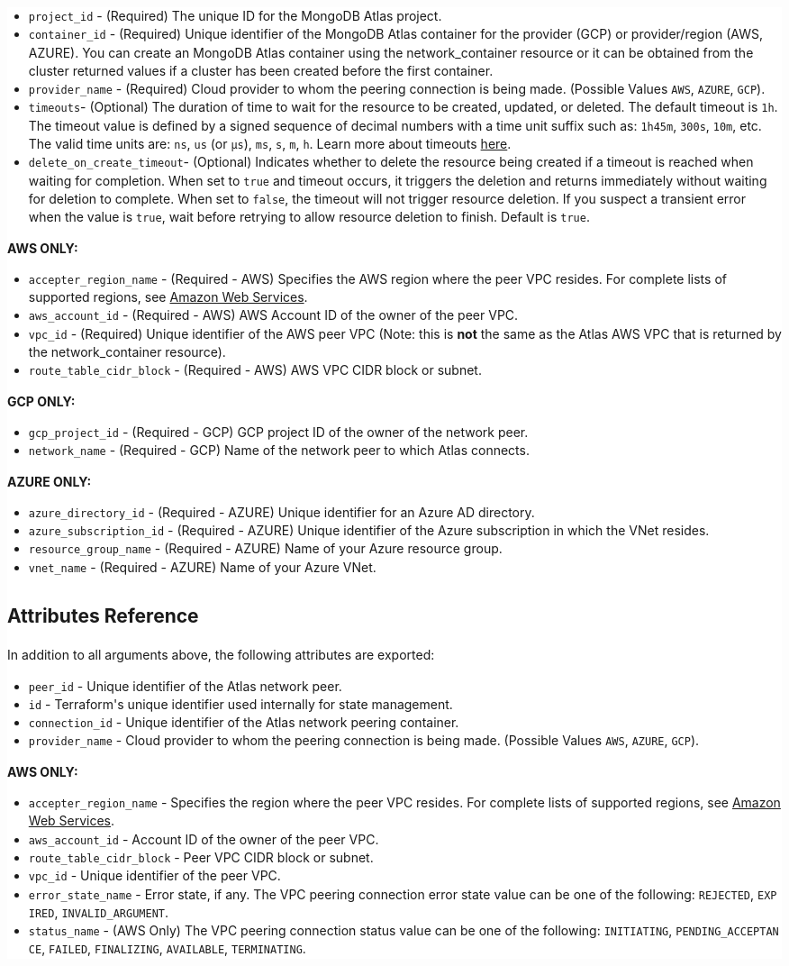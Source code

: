 * `project_id` - (Required) The unique ID for the MongoDB Atlas project.
* `container_id` - (Required) Unique identifier of the MongoDB Atlas container for the provider (GCP) or provider/region (AWS, AZURE). You can create an MongoDB Atlas container using the network_container resource or it can be obtained from the cluster returned values if a cluster has been created before the first container.
* `provider_name` - (Required) Cloud provider to whom the peering connection is being made. (Possible Values `AWS`, `AZURE`, `GCP`).
* `timeouts`- (Optional) The duration of time to wait for the resource to be created, updated, or deleted. The default timeout is `1h`. The timeout value is defined by a signed sequence of decimal numbers with a time unit suffix such as: `1h45m`, `300s`, `10m`, etc. The valid time units are:  `ns`, `us` (or `µs`), `ms`, `s`, `m`, `h`. Learn more about timeouts [here](https://www.terraform.io/plugin/sdkv2/resources/retries-and-customizable-timeouts).
* `delete_on_create_timeout`- (Optional) Indicates whether to delete the resource being created if a timeout is reached when waiting for completion. When set to `true` and timeout occurs, it triggers the deletion and returns immediately without waiting for deletion to complete. When set to `false`, the timeout will not trigger resource deletion. If you suspect a transient error when the value is `true`, wait before retrying to allow resource deletion to finish. Default is `true`.

**AWS ONLY:**

* `accepter_region_name` - (Required - AWS) Specifies the AWS region where the peer VPC resides. For complete lists of supported regions, see [Amazon Web Services](https://docs.atlas.mongodb.com/reference/amazon-aws/).
* `aws_account_id` - (Required - AWS) AWS Account ID of the owner of the peer VPC.
* `vpc_id` - (Required) Unique identifier of the AWS peer VPC (Note: this is **not** the same as the Atlas AWS VPC that is returned by the network_container resource).
* `route_table_cidr_block` - (Required - AWS) AWS VPC CIDR block or subnet.

**GCP ONLY:**

* `gcp_project_id` - (Required - GCP) GCP project ID of the owner of the network peer.
* `network_name` - (Required - GCP) Name of the network peer to which Atlas connects.
  
**AZURE ONLY:** 

* `azure_directory_id` - (Required - AZURE) Unique identifier for an Azure AD directory.
* `azure_subscription_id` - (Required - AZURE) Unique identifier of the Azure subscription in which the VNet resides.
* `resource_group_name` - (Required - AZURE) Name of your Azure resource group.
* `vnet_name` - (Required - AZURE) Name of your Azure VNet.

## Attributes Reference

In addition to all arguments above, the following attributes are exported:

* `peer_id` - Unique identifier of the Atlas network peer.
* `id` - Terraform's unique identifier used internally for state management.
* `connection_id` -  Unique identifier of the Atlas network peering container.
* `provider_name` - Cloud provider to whom the peering connection is being made. (Possible Values `AWS`, `AZURE`, `GCP`).

**AWS ONLY:**

* `accepter_region_name` - Specifies the region where the peer VPC resides. For complete lists of supported regions, see [Amazon Web Services](https://docs.atlas.mongodb.com/reference/amazon-aws/).
* `aws_account_id` - Account ID of the owner of the peer VPC.
* `route_table_cidr_block` - Peer VPC CIDR block or subnet.
* `vpc_id` - Unique identifier of the peer VPC.
* `error_state_name` - Error state, if any. The VPC peering connection error state value can be one of the following: `REJECTED`, `EXPIRED`, `INVALID_ARGUMENT`.
* `status_name` - (AWS Only) The VPC peering connection status value can be one of the following: `INITIATING`, `PENDING_ACCEPTANCE`, `FAILED`, `FINALIZING`, `AVAILABLE`, `TERMINATING`.
